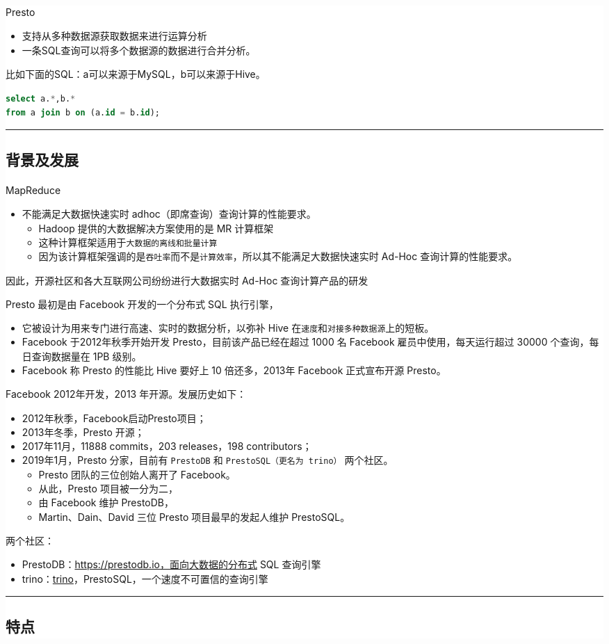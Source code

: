 Presto
- 支持从多种数据源获取数据来进行运算分析
- 一条SQL查询可以将多个数据源的数据进行合并分析。


比如下面的SQL：a可以来源于MySQL，b可以来源于Hive。

```sql
select a.*,b.*
from a join b on (a.id = b.id);
```

---


## 背景及发展



MapReduce
- 不能满足大数据快速实时 adhoc（即席查询）查询计算的性能要求。
  - Hadoop 提供的大数据解决方案使用的是 MR 计算框架
  - 这种计算框架适用于`大数据的离线和批量计算`
  - 因为该计算框架强调的是`吞吐率`而不是`计算效率`，所以其不能满足大数据快速实时 Ad-Hoc 查询计算的性能要求。

因此，开源社区和各大互联网公司纷纷进行大数据实时 Ad-Hoc 查询计算产品的研发


Presto 最初是由 Facebook 开发的一个分布式 SQL 执行引擎，
- 它被设计为用来专门进行高速、实时的数据分析，以弥补 Hive 在`速度`和`对接多种数据源`上的短板。
- Facebook 于2012年秋季开始开发 Presto，目前该产品已经在超过 1000 名 Facebook 雇员中使用，每天运行超过 30000 个查询，每日查询数据量在 1PB 级别。
- Facebook 称 Presto 的性能比 Hive 要好上 10 倍还多，2013年 Facebook 正式宣布开源 Presto。



Facebook 2012年开发，2013 年开源。发展历史如下：

- 2012年秋季，Facebook启动Presto项目；
- 2013年冬季，Presto 开源；
- 2017年11月，11888 commits，203 releases，198 contributors；
- 2019年1月，Presto 分家，目前有 `PrestoDB` 和 `PrestoSQL（更名为 trino）` 两个社区。
  - Presto 团队的三位创始人离开了 Facebook。
  - 从此，Presto 项目被一分为二，
  - 由 Facebook 维护 PrestoDB，
  - Martin、Dain、David 三位 Presto 项目最早的发起人维护 PrestoSQL。




两个社区：
- PrestoDB：https://prestodb.io，面向大数据的分布式 SQL 查询引擎
- trino：[trino](https://trino.io)，PrestoSQL，一个速度不可置信的查询引擎


---



## 特点

